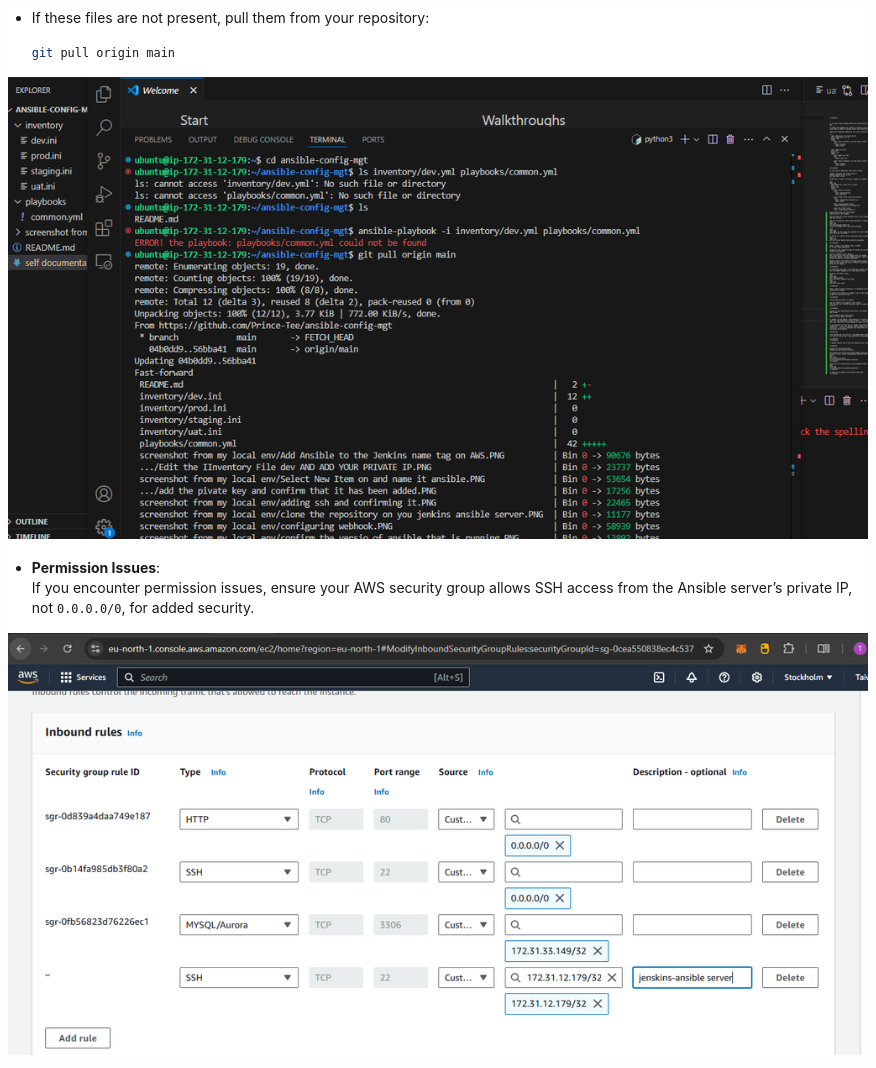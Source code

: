    - If these files are not present, pull them from your repository:
     ```bash
     git pull origin main
     ```

   ![*(Screenshot)*](https://github.com/Prince-Tee/AnsibleConfigMgt/blob/main/screenshot%20from%20my%20local%20env/Prepare%20the%20Ansible%20Environment.PNG)



   - **Permission Issues**:  
     If you encounter permission issues, ensure your AWS security group allows SSH access from the Ansible server’s private IP, not `0.0.0.0/0`, for added security.
   
   ![*(Screenshot)*](https://github.com/Prince-Tee/AnsibleConfigMgt/blob/main/screenshot%20from%20my%20local%20env/update%20all%20teh%20servers%20with%20ansible%20private%20ip.PNG)
